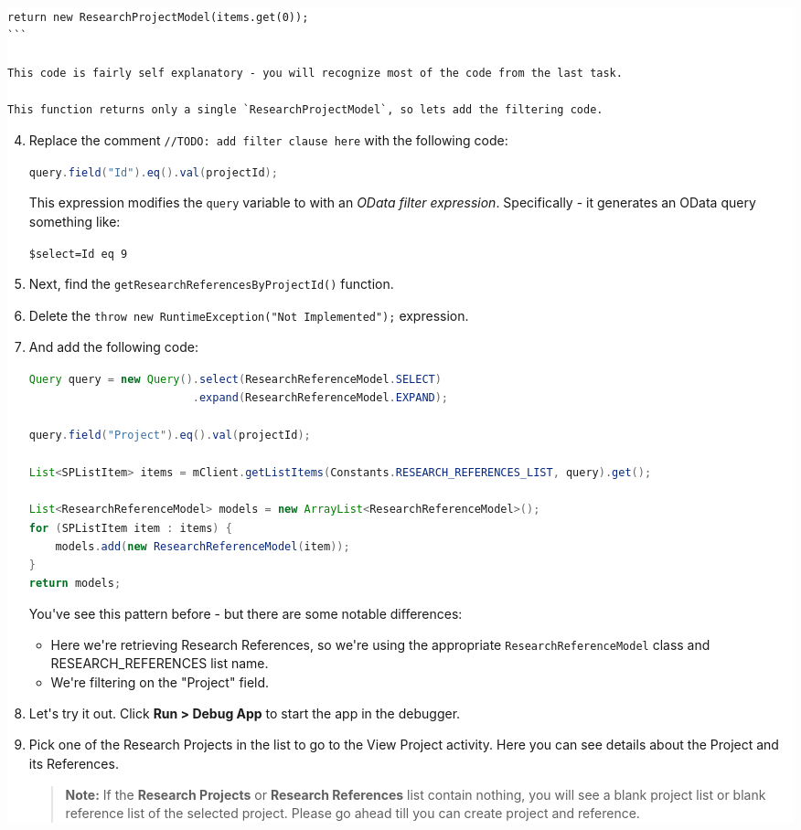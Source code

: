     return new ResearchProjectModel(items.get(0));
    ```

    This code is fairly self explanatory - you will recognize most of the code from the last task.

    This function returns only a single `ResearchProjectModel`, so lets add the filtering code.

04. Replace the comment `//TODO: add filter clause here` with the following code:

    ```java
    query.field("Id").eq().val(projectId);
    ```

    This expression modifies the `query` variable to with an  *OData filter expression*. Specifically - it generates an OData query something like:

    ```
    $select=Id eq 9
    ```

05. Next, find the `getResearchReferencesByProjectId()` function.

06. Delete the `throw new RuntimeException("Not Implemented");` expression.

07. And add the following code:

    ```java
    Query query = new Query().select(ResearchReferenceModel.SELECT)
                             .expand(ResearchReferenceModel.EXPAND);

    query.field("Project").eq().val(projectId);

    List<SPListItem> items = mClient.getListItems(Constants.RESEARCH_REFERENCES_LIST, query).get();

    List<ResearchReferenceModel> models = new ArrayList<ResearchReferenceModel>();
    for (SPListItem item : items) {
        models.add(new ResearchReferenceModel(item));
    }
    return models;
    ```

    You've see this pattern before - but there are some notable differences:

    -   Here we're retrieving Research References, so we're using the 
        appropriate `ResearchReferenceModel` class and RESEARCH_REFERENCES list name.
    -   We're filtering on the "Project" field.

08. Let's try it out. Click **Run > Debug App** to start the app in the debugger.

09. Pick one of the Research Projects in the list to go to the View Project activity. Here you can see details about the Project and its References. 
	> **Note:** If the **Research Projects** or **Research References** list contain nothing, you will see a blank project list or blank reference list of the selected project. Please go ahead till you can create project and reference.
